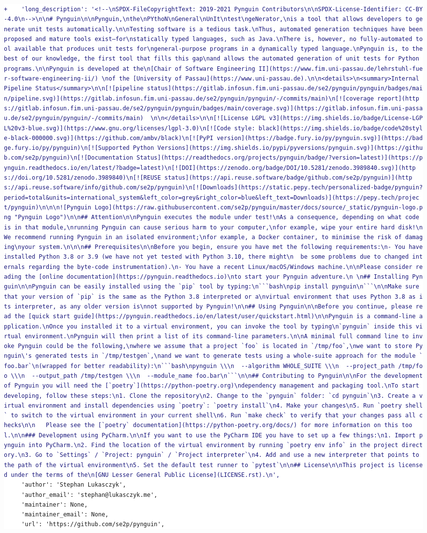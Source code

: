 ```diff
+    'long_description': '<!--\nSPDX-FileCopyrightText: 2019-2021 Pynguin Contributors\n\nSPDX-License-Identifier: CC-BY-4.0\n-->\n\n# Pynguin\n\nPynguin,\nthe\nPYthoN\nGeneral\nUnIt\ntest\ngeNerator,\nis a tool that allows developers to generate unit tests automatically.\n\nTesting software is a tedious task.\nThus, automated generation techniques have been proposed and mature tools exist—for\nstatically typed languages, such as Java.\nThere is, however, no fully-automated tool available that produces unit tests for\ngeneral-purpose programs in a dynamically typed language.\nPynguin is, to the best of our knowledge, the first tool that fills this gap\nand allows the automated generation of unit tests for Python programs.\n\nPynguin is developed at the\n[Chair of Software Engineering II](https://www.fim.uni-passau.de/lehrstuhl-fuer-software-engineering-ii/) \nof the [University of Passau](https://www.uni-passau.de).\n\n<details>\n<summary>Internal Pipeline Status</summary>\n\n[![pipeline status](https://gitlab.infosun.fim.uni-passau.de/se2/pynguin/pynguin/badges/main/pipeline.svg)](https://gitlab.infosun.fim.uni-passau.de/se2/pynguin/pynguin/-/commits/main)\n[![coverage report](https://gitlab.infosun.fim.uni-passau.de/se2/pynguin/pynguin/badges/main/coverage.svg)](https://gitlab.infosun.fim.uni-passau.de/se2/pynguin/pynguin/-/commits/main)  \n\n</details>\n\n[![License LGPL v3](https://img.shields.io/badge/License-LGPL%20v3-blue.svg)](https://www.gnu.org/licenses/lgpl-3.0)\n[![Code style: black](https://img.shields.io/badge/code%20style-black-000000.svg)](https://github.com/ambv/black)\n[![PyPI version](https://badge.fury.io/py/pynguin.svg)](https://badge.fury.io/py/pynguin)\n[![Supported Python Versions](https://img.shields.io/pypi/pyversions/pynguin.svg)](https://github.com/se2p/pynguin)\n[![Documentation Status](https://readthedocs.org/projects/pynguin/badge/?version=latest)](https://pynguin.readthedocs.io/en/latest/?badge=latest)\n[![DOI](https://zenodo.org/badge/DOI/10.5281/zenodo.3989840.svg)](https://doi.org/10.5281/zenodo.3989840)\n[![REUSE status](https://api.reuse.software/badge/github.com/se2p/pynguin)](https://api.reuse.software/info/github.com/se2p/pynguin)\n[![Downloads](https://static.pepy.tech/personalized-badge/pynguin?period=total&units=international_system&left_color=grey&right_color=blue&left_text=Downloads)](https://pepy.tech/project/pynguin)\n\n\n![Pynguin Logo](https://raw.githubusercontent.com/se2p/pynguin/master/docs/source/_static/pynguin-logo.png "Pynguin Logo")\n\n## Attention\n\nPynguin executes the module under test!\nAs a consequence, depending on what code is in that module,\nrunning Pynguin can cause serious harm to your computer,\nfor example, wipe your entire hard disk!\nWe recommend running Pynguin in an isolated environment;\nfor example, a Docker container, to minimise the risk of damaging\nyour system.\n\n\n## Prerequisites\n\nBefore you begin, ensure you have met the following requirements:\n- You have installed Python 3.8 or 3.9 (we have not yet tested with Python 3.10, there might\n  be some problems due to changed internals regarding the byte-code instrumentation).\n- You have a recent Linux/macOS/Windows machine.\n\nPlease consider reading the [online documentation](https://pynguin.readthedocs.io)\nto start your Pynguin adventure.\n \n## Installing Pynguin\n\nPynguin can be easily installed using the `pip` tool by typing:\n```bash\npip install pynguin\n```\n\nMake sure that your version of `pip` is the same as the Python 3.8 interpreted or a\nvirtual environment that uses Python 3.8 as its interpreter, as any older version is\nnot supported by Pynguin!\n\n## Using Pynguin\n\nBefore you continue, please read the [quick start guide](https://pynguin.readthedocs.io/en/latest/user/quickstart.html)\n\nPynguin is a command-line application.\nOnce you installed it to a virtual environment, you can invoke the tool by typing\n`pynguin` inside this virtual environment.\nPynguin will then print a list of its command-line parameters.\n\nA minimal full command line to invoke Pynguin could be the following,\nwhere we assume that a project `foo` is located in `/tmp/foo`,\nwe want to store Pynguin\'s generated tests in `/tmp/testgen`,\nand we want to generate tests using a whole-suite approach for the module `foo.bar`\n(wrapped for better readability):\n```bash\npynguin \\\n  --algorithm WHOLE_SUITE \\\n  --project_path /tmp/foo \\\n  --output_path /tmp/testgen \\\n  --module_name foo.bar\n```\n\n## Contributing to Pynguin\n\nFor the development of Pynguin you will need the [`poetry`](https://python-poetry.org)\ndependency management and packaging tool.\nTo start developing, follow these steps:\n1. Clone the repository\n2. Change to the `pynguin` folder: `cd pynguin`\n3. Create a virtual environment and install dependencies using `poetry`: `poetry install`\n4. Make your changes\n5. Run `poetry shell` to switch to the virtual environment in your current shell\n6. Run `make check` to verify that your changes pass all checks\n\n   Please see the [`poetry` documentation](https://python-poetry.org/docs/) for more information on this tool.\n\n### Development using PyCharm.\n\nIf you want to use the PyCharm IDE you have to set up a few things:\n1. Import pynguin into PyCharm.\n2. Find the location of the virtual environment by running `poetry env info` in the project directory.\n3. Go to `Settings` / `Project: pynguin` / `Project interpreter`\n4. Add and use a new interpreter that points to the path of the virtual environment\n5. Set the default test runner to `pytest`\n\n## License\n\nThis project is licensed under the terms of the\n[GNU Lesser General Public License](LICENSE.rst).\n',
     'author': 'Stephan Lukasczyk',
     'author_email': 'stephan@lukasczyk.me',
     'maintainer': None,
     'maintainer_email': None,
     'url': 'https://github.com/se2p/pynguin',
```